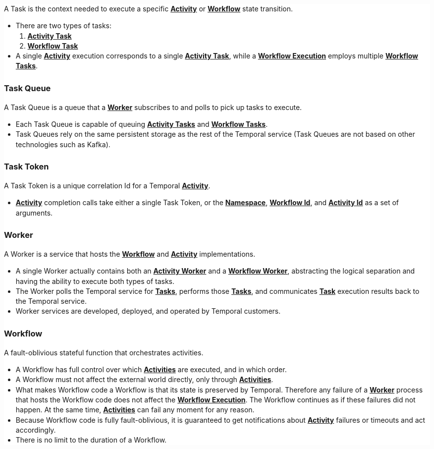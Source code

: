 A Task is the context needed to execute a specific [**Activity**](#activity) or [**Workflow**](#workflow) state transition.

- There are two types of tasks:
  1. [**Activity Task**](#activity-task)
  2. [**Workflow Task**](#workflow-task)
- A single [**Activity**](#activity) execution corresponds to a single [**Activity Task**](#activity-task), while a [**Workflow Execution**](#workflow-execution) employs multiple [**Workflow Tasks**](#workflow-task).

### Task Queue

A Task Queue is a queue that a [**Worker**](#worker) subscribes to and polls to pick up tasks to execute.

- Each Task Queue is capable of queuing [**Activity Tasks**](#activity-task) and [**Workflow Tasks**](#workflow-task).
- Task Queues rely on the same persistent storage as the rest of the Temporal service (Task Queues are not based on other technologies such as Kafka).

### Task Token

A Task Token is a unique correlation Id for a Temporal [**Activity**](#activity).

- [**Activity**](#activity) completion calls take either a single Task Token, or the [**Namespace**](#namespace), [**Workflow Id**](#workflow-id), and [**Activity Id**](#activity-id) as a set of arguments.

### Worker

A Worker is a service that hosts the [**Workflow**](#workflow) and [**Activity**](#activity) implementations.

- A single Worker actually contains both an [**Activity Worker**](#activity-worker) and a [**Workflow Worker**](#workflow-worker), abstracting the logical separation and having the ability to execute both types of tasks.
- The Worker polls the Temporal service for [**Tasks**](#task), performs those [**Tasks**](#task), and communicates [**Task**](#task) execution results back to the Temporal service.
- Worker services are developed, deployed, and operated by Temporal customers.

### Workflow

A fault-oblivious stateful function that orchestrates activities.

- A Workflow has full control over which [**Activities**](#activity) are executed, and in which order.
- A Workflow must not affect the external world directly, only through [**Activities**](#activity).
- What makes Workflow code a Workflow is that its state is preserved by Temporal. Therefore any failure of a [**Worker**](#worker) process that hosts the Workflow code does not affect the [**Workflow Execution**](#workflow-execution). The Workflow continues as if these failures did not happen. At the same time, [**Activities**](#activity) can fail any moment for any reason.
- Because Workflow code is fully fault-oblivious, it is guaranteed to get notifications about [**Activity**](#activity) failures or timeouts and act accordingly.
- There is no limit to the duration of a Workflow.
